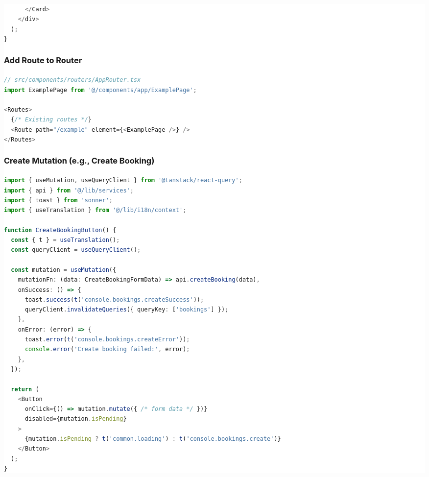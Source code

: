 ```typescript
      </Card>
    </div>
  );
}
```

### Add Route to Router

```typescript
// src/components/routers/AppRouter.tsx
import ExamplePage from '@/components/app/ExamplePage';

<Routes>
  {/* Existing routes */}
  <Route path="/example" element={<ExamplePage />} />
</Routes>
```

### Create Mutation (e.g., Create Booking)

```typescript
import { useMutation, useQueryClient } from '@tanstack/react-query';
import { api } from '@/lib/services';
import { toast } from 'sonner';
import { useTranslation } from '@/lib/i18n/context';

function CreateBookingButton() {
  const { t } = useTranslation();
  const queryClient = useQueryClient();

  const mutation = useMutation({
    mutationFn: (data: CreateBookingFormData) => api.createBooking(data),
    onSuccess: () => {
      toast.success(t('console.bookings.createSuccess'));
      queryClient.invalidateQueries({ queryKey: ['bookings'] });
    },
    onError: (error) => {
      toast.error(t('console.bookings.createError'));
      console.error('Create booking failed:', error);
    },
  });

  return (
    <Button
      onClick={() => mutation.mutate({ /* form data */ })}
      disabled={mutation.isPending}
    >
      {mutation.isPending ? t('common.loading') : t('console.bookings.create')}
    </Button>
  );
}
```
